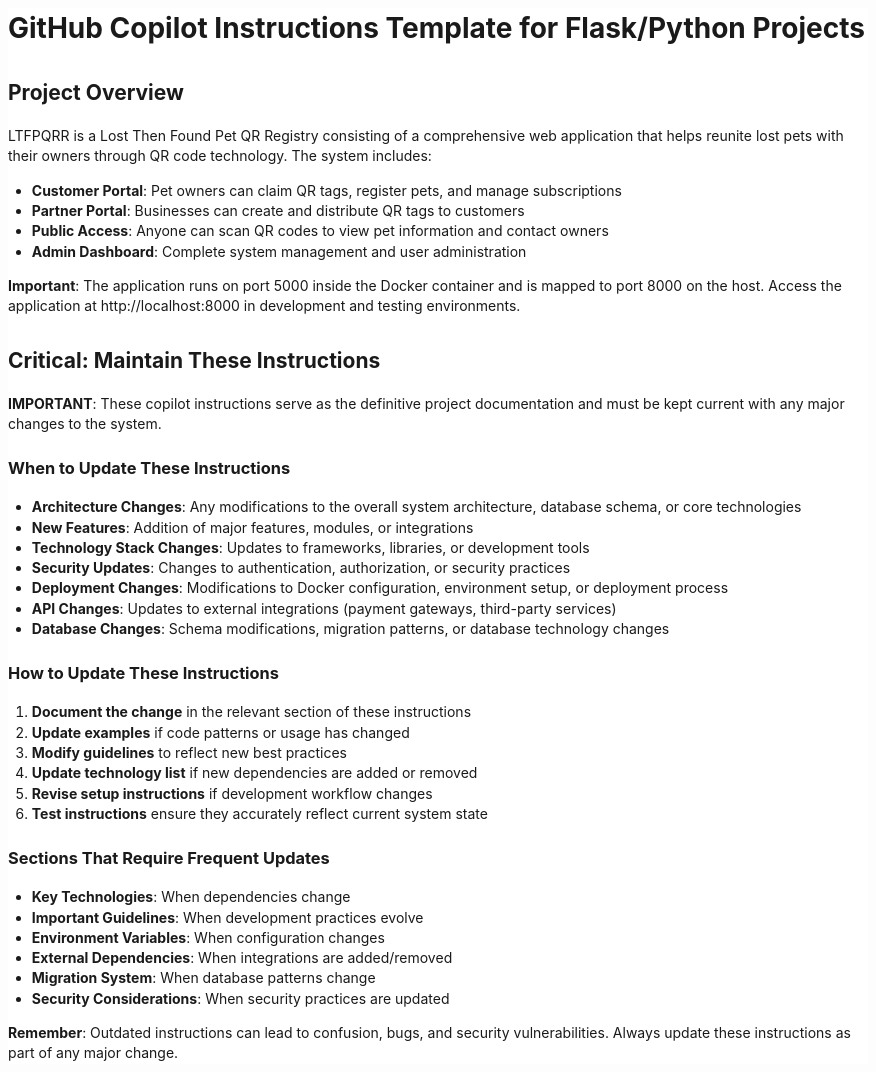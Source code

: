 # GitHub Copilot Instructions Template for Flask/Python Projects

## Project Overview
LTFPQRR is a Lost Then Found Pet QR Registry consisting of a comprehensive web application that helps reunite lost pets with their owners through QR code technology. The system includes:

- **Customer Portal**: Pet owners can claim QR tags, register pets, and manage subscriptions
- **Partner Portal**: Businesses can create and distribute QR tags to customers
- **Public Access**: Anyone can scan QR codes to view pet information and contact owners
- **Admin Dashboard**: Complete system management and user administration

**Important**: The application runs on port 5000 inside the Docker container and is mapped to port 8000 on the host. Access the application at http://localhost:8000 in development and testing environments.

## Critical: Maintain These Instructions

**IMPORTANT**: These copilot instructions serve as the definitive project documentation and must be kept current with any major changes to the system.

### When to Update These Instructions
- **Architecture Changes**: Any modifications to the overall system architecture, database schema, or core technologies
- **New Features**: Addition of major features, modules, or integrations
- **Technology Stack Changes**: Updates to frameworks, libraries, or development tools
- **Security Updates**: Changes to authentication, authorization, or security practices
- **Deployment Changes**: Modifications to Docker configuration, environment setup, or deployment process
- **API Changes**: Updates to external integrations (payment gateways, third-party services)
- **Database Changes**: Schema modifications, migration patterns, or database technology changes

### How to Update These Instructions
1. **Document the change** in the relevant section of these instructions
2. **Update examples** if code patterns or usage has changed
3. **Modify guidelines** to reflect new best practices
4. **Update technology list** if new dependencies are added or removed
5. **Revise setup instructions** if development workflow changes
6. **Test instructions** ensure they accurately reflect current system state

### Sections That Require Frequent Updates
- **Key Technologies**: When dependencies change
- **Important Guidelines**: When development practices evolve
- **Environment Variables**: When configuration changes
- **External Dependencies**: When integrations are added/removed
- **Migration System**: When database patterns change
- **Security Considerations**: When security practices are updated

**Remember**: Outdated instructions can lead to confusion, bugs, and security vulnerabilities. Always update these instructions as part of any major change.
